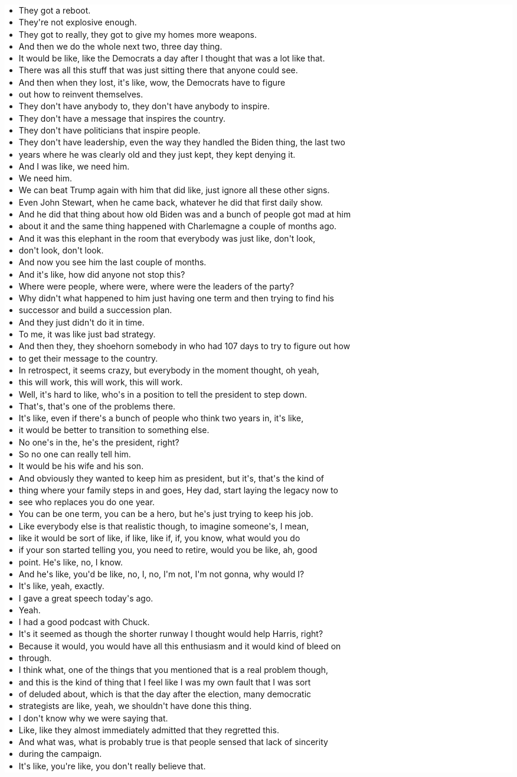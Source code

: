 *  They got a reboot.
*  They're not explosive enough.
*  They got to really, they got to give my homes more weapons.
*  And then we do the whole next two, three day thing.
*  It would be like, like the Democrats a day after I thought that was a lot like that.
*  There was all this stuff that was just sitting there that anyone could see.
*  And then when they lost, it's like, wow, the Democrats have to figure
*  out how to reinvent themselves.
*  They don't have anybody to, they don't have anybody to inspire.
*  They don't have a message that inspires the country.
*  They don't have politicians that inspire people.
*  They don't have leadership, even the way they handled the Biden thing, the last two
*  years where he was clearly old and they just kept, they kept denying it.
*  And I was like, we need him.
*  We need him.
*  We can beat Trump again with him that did like, just ignore all these other signs.
*  Even John Stewart, when he came back, whatever he did that first daily show.
*  And he did that thing about how old Biden was and a bunch of people got mad at him
*  about it and the same thing happened with Charlemagne a couple of months ago.
*  And it was this elephant in the room that everybody was just like, don't look,
*  don't look, don't look.
*  And now you see him the last couple of months.
*  And it's like, how did anyone not stop this?
*  Where were people, where were, where were the leaders of the party?
*  Why didn't what happened to him just having one term and then trying to find his
*  successor and build a succession plan.
*  And they just didn't do it in time.
*  To me, it was like just bad strategy.
*  And then they, they shoehorn somebody in who had 107 days to try to figure out how
*  to get their message to the country.
*  In retrospect, it seems crazy, but everybody in the moment thought, oh yeah,
*  this will work, this will work, this will work.
*  Well, it's hard to like, who's in a position to tell the president to step down.
*  That's, that's one of the problems there.
*  It's like, even if there's a bunch of people who think two years in, it's like,
*  it would be better to transition to something else.
*  No one's in the, he's the president, right?
*  So no one can really tell him.
*  It would be his wife and his son.
*  And obviously they wanted to keep him as president, but it's, that's the kind of
*  thing where your family steps in and goes, Hey dad, start laying the legacy now to
*  see who replaces you do one year.
*  You can be one term, you can be a hero, but he's just trying to keep his job.
*  Like everybody else is that realistic though, to imagine someone's, I mean,
*  like it would be sort of like, if like, like if, if, you know, what would you do
*  if your son started telling you, you need to retire, would you be like, ah, good
*  point. He's like, no, I know.
*  And he's like, you'd be like, no, I, no, I'm not, I'm not gonna, why would I?
*  It's like, yeah, exactly.
*  I gave a great speech today's ago.
*  Yeah.
*  I had a good podcast with Chuck.
*  It's it seemed as though the shorter runway I thought would help Harris, right?
*  Because it would, you would have all this enthusiasm and it would kind of bleed on
*  through.
*  I think what, one of the things that you mentioned that is a real problem though,
*  and this is the kind of thing that I feel like I was my own fault that I was sort
*  of deluded about, which is that the day after the election, many democratic
*  strategists are like, yeah, we shouldn't have done this thing.
*  I don't know why we were saying that.
*  Like, like they almost immediately admitted that they regretted this.
*  And what was, what is probably true is that people sensed that lack of sincerity
*  during the campaign.
*  It's like, you're like, you don't really believe that.